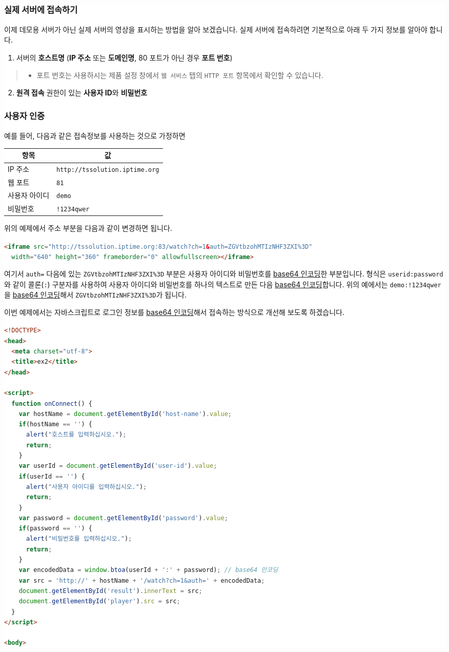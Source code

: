 
### 실제 서버에 접속하기
이제 데모용 서버가 아닌 실제 서버의 영상을 표시하는 방법을 알아 보겠습니다.
실제 서버에 접속하려면 기본적으로 아래 두 가지 정보를 알아야 합니다.

1. 서버의 **호스트명** (**IP 주소** 또는 **도메인명**, 80 포트가 아닌 경우 **포트 번호**)
>* 포트 번호는 사용하시는 제품 설정 창에서 `웹 서비스` 탭의 `HTTP 포트` 항목에서 확인할 수 있습니다.
2. **원격 접속** 권한이 있는 **사용자 ID**와 **비밀번호**


### 사용자 인증
예를 들어, 다음과 같은 접속정보를 사용하는 것으로 가정하면

| 항목      | 값                         |
|---------|---------------------------|
| IP 주소   | `http://tssolution.iptime.org` |
| 웹 포트    | `81`                      |
| 사용자 아이디 | `demo`                    |
| 비밀번호    | `!1234qwer`               |

위의 예제에서 주소 부분을 다음과 같이 변경하면 됩니다.
```html
<iframe src="http://tssolution.iptime.org:83/watch?ch=1&auth=ZGVtbzohMTIzNHF3ZXI%3D"
  width="640" height="360" frameborder="0" allowfullscreen></iframe>
```
여기서 `auth=` 다음에 있는 `ZGVtbzohMTIzNHF3ZXI%3D` 부분은 사용자 아이디와 비밀번호를 [base64 인코딩](#base64-인코딩)한 부분입니다.
형식은 `userid:password`와 같이 콜론(`:`) 구분자를 사용하여 사용자 아이디와 비밀번호를 하나의 텍스트로 만든 다음 [base64 인코딩](#base64-인코딩)합니다.
위의 예에서는 `demo:!1234qwer`을 [base64 인코딩](#base64-인코딩)해서 `ZGVtbzohMTIzNHF3ZXI%3D`가 됩니다.


이번 예제에서는 자바스크립트로 로그인 정보를 [base64 인코딩](#base64-인코딩)해서 접속하는 방식으로 개선해 보도록 하겠습니다.
```html
<!DOCTYPE>
<head>
  <meta charset="utf-8">
  <title>ex2</title>
</head>

<script>
  function onConnect() {
    var hostName = document.getElementById('host-name').value;
    if(hostName == '') {
      alert("호스트를 입력하십시오.");
      return;
    }
    var userId = document.getElementById('user-id').value;
    if(userId == '') {
      alert("사용자 아이디를 입력하십시오.");
      return;
    }
    var password = document.getElementById('password').value;
    if(password == '') {
      alert("비밀번호를 입력하십시오.");
      return;
    }
    var encodedData = window.btoa(userId + ':' + password); // base64 인코딩
    var src = 'http://' + hostName + '/watch?ch=1&auth=' + encodedData;
    document.getElementById('result').innerText = src;
    document.getElementById('player').src = src;
  }
</script>

<body>
```